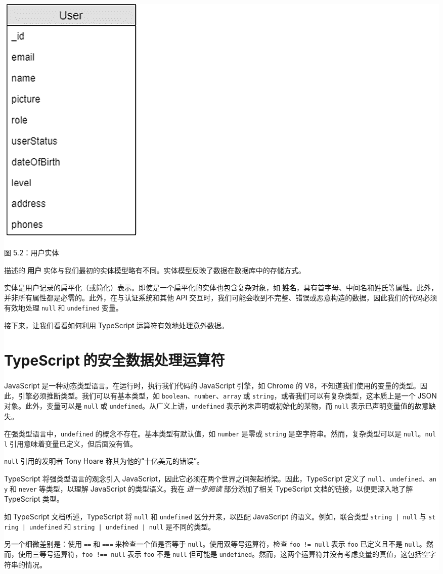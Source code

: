 ![图片](img/B20960_05_02.png)

图 5.2：用户实体

描述的 **用户** 实体与我们最初的实体模型略有不同。实体模型反映了数据在数据库中的存储方式。

实体是用户记录的扁平化（或简化）表示。即使是一个扁平化的实体也包含复杂对象，如 **姓名**，具有首字母、中间名和姓氏等属性。此外，并非所有属性都是必需的。此外，在与认证系统和其他 API 交互时，我们可能会收到不完整、错误或恶意构造的数据，因此我们的代码必须有效地处理 `null` 和 `undefined` 变量。

接下来，让我们看看如何利用 TypeScript 运算符有效地处理意外数据。

# TypeScript 的安全数据处理运算符

JavaScript 是一种动态类型语言。在运行时，执行我们代码的 JavaScript 引擎，如 Chrome 的 V8，不知道我们使用的变量的类型。因此，引擎必须推断类型。我们可以有基本类型，如 `boolean`、`number`、`array` 或 `string`，或者我们可以有复杂类型，这本质上是一个 JSON 对象。此外，变量可以是 `null` 或 `undefined`。从广义上讲，`undefined` 表示尚未声明或初始化的某物，而 `null` 表示已声明变量值的故意缺失。

在强类型语言中，`undefined` 的概念不存在。基本类型有默认值，如 `number` 是零或 `string` 是空字符串。然而，复杂类型可以是 `null`。`null` 引用意味着变量已定义，但后面没有值。

`null` 引用的发明者 Tony Hoare 称其为他的“十亿美元的错误”。

TypeScript 将强类型语言的观念引入 JavaScript，因此它必须在两个世界之间架起桥梁。因此，TypeScript 定义了 `null`、`undefined`、`any` 和 `never` 等类型，以理解 JavaScript 的类型语义。我在 *进一步阅读* 部分添加了相关 TypeScript 文档的链接，以便更深入地了解 TypeScript 类型。

如 TypeScript 文档所述，TypeScript 将 `null` 和 `undefined` 区分开来，以匹配 JavaScript 的语义。例如，联合类型 `string | null` 与 `string | undefined` 和 `string | undefined | null` 是不同的类型。

另一个细微差别是：使用 `==` 和 `===` 来检查一个值是否等于 `null`。使用双等号运算符，检查 `foo != null` 表示 `foo` 已定义且不是 `null`。然而，使用三等号运算符，`foo !== null` 表示 `foo` 不是 `null` 但可能是 `undefined`。然而，这两个运算符并没有考虑变量的真值，这包括空字符串的情况。
